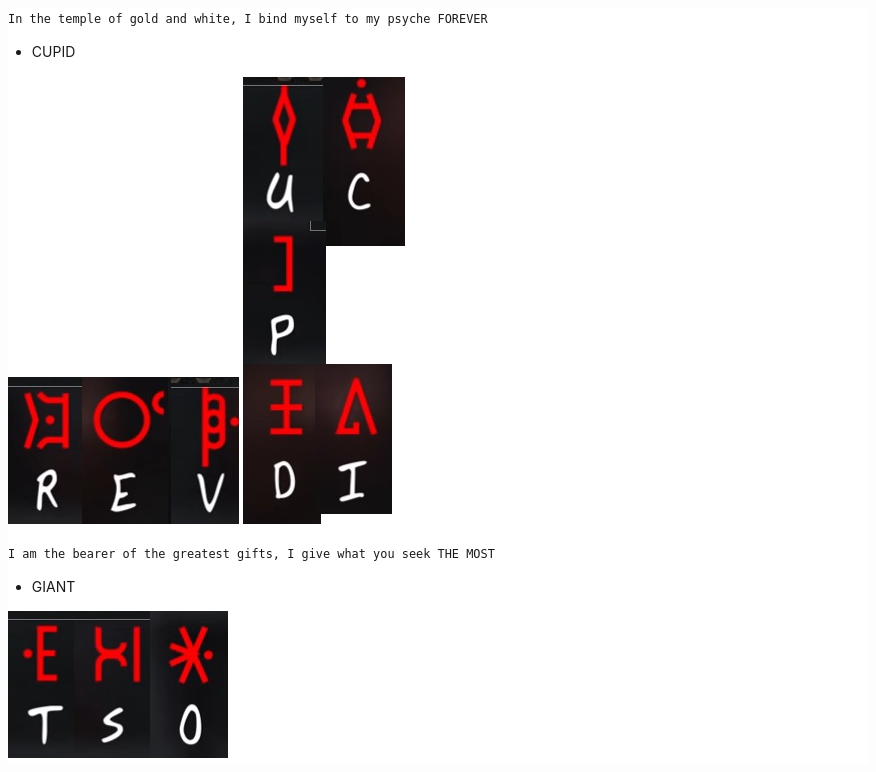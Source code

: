 ```
In the temple of gold and white, I bind myself to my psyche FOREVER
```
 * CUPID

![cupid](last-cupid.png)
![cupid](cupid.png)

```
I am the bearer of the greatest gifts, I give what you seek THE MOST
```
 * GIANT

![giant](last-giant.png)